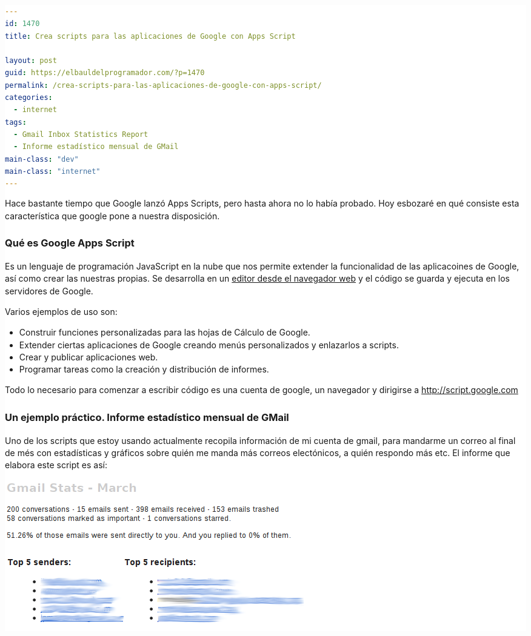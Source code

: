 ```yaml
---
id: 1470
title: Crea scripts para las aplicaciones de Google con Apps Script

layout: post
guid: https://elbauldelprogramador.com/?p=1470
permalink: /crea-scripts-para-las-aplicaciones-de-google-con-apps-script/
categories:
  - internet
tags:
  - Gmail Inbox Statistics Report
  - Informe estadístico mensual de GMail
main-class: "dev"
main-class: "internet"
---
```

Hace bastante tiempo que Google lanzó Apps Scripts, pero hasta ahora no lo había probado. Hoy esbozaré en qué consiste esta característica que google pone a nuestra disposición.

### Qué es Google Apps Script

Es un lenguaje de programación JavaScript en la nube que nos permite extender la funcionalidad de las aplicacoines de Google, así como crear las nuestras propias. Se desarrolla en un [editor desde el navegador web][1] y el código se guarda y ejecuta en los servidores de Google.

Varios ejemplos de uso son:  
  


  * Construir funciones personalizadas para las hojas de Cálculo de Google.
  * Extender ciertas aplicaciones de Google creando menús personalizados y enlazarlos a scripts.
  * Crear y publicar aplicaciones web.
  * Programar tareas como la creación y distribución de informes.

Todo lo necesario para comenzar a escribir código es una cuenta de google, un navegador y dirigirse a <a href="http://script.google.com" target="_blank">http://script.google.com</a>

### Un ejemplo práctico. Informe estadístico mensual de GMail

Uno de los scripts que estoy usando actualmente recopila información de mi cuenta de gmail, para mandarme un correo al final de més con estadísticas y gráficos sobre quién me manda más correos electónicos, a quién respondo más etc. El informe que elabora este script es así:

<img src="/assets/img/2013/04/gmailStats.png" alt="gmailStats"  class="aligncenter size-large wp-image-1514" />


 [1]: https://elbauldelprogramador.com/futuro-ides-de-escritorio/ "5 Razones por las cuales en 5 años los IDEs de escritorio estarán muertos"